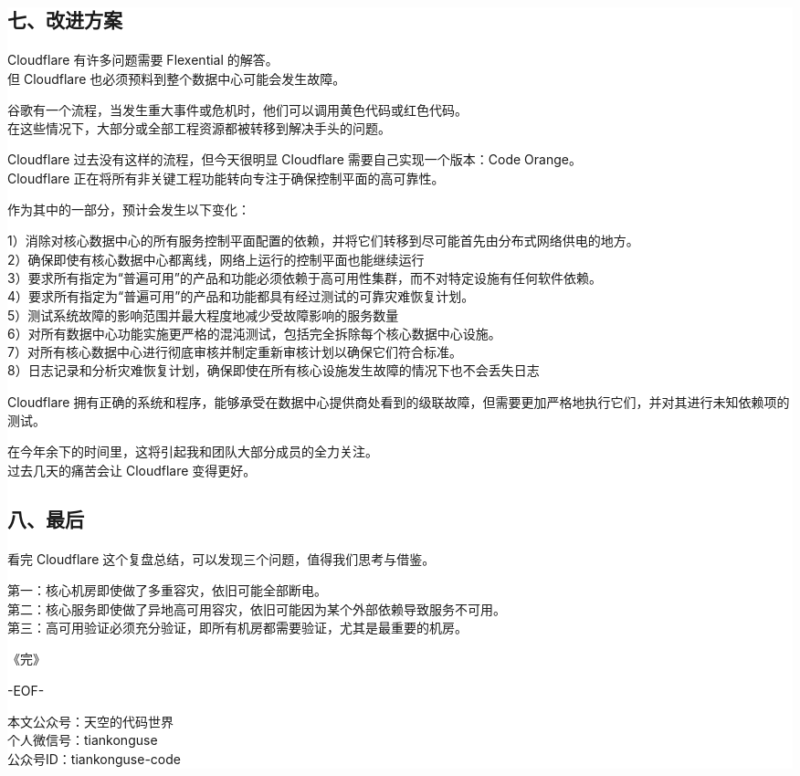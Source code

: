 
## 七、改进方案  


Cloudflare 有许多问题需要 Flexential 的解答。  
但 Cloudflare 也必须预料到整个数据中心可能会发生故障。  


谷歌有一个流程，当发生重大事件或危机时，他们可以调用黄色代码或红色代码。  
在这些情况下，大部分或全部工程资源都被转移到解决手头的问题。  


Cloudflare 过去没有这样的流程，但今天很明显 Cloudflare 需要自己实现一个版本：Code Orange。  
Cloudflare 正在将所有非关键工程功能转向专注于确保控制平面的高可靠性。  


作为其中的一部分，预计会发生以下变化：  


1）消除对核心数据中心的所有服务控制平面配置的依赖，并将它们转移到尽可能首先由分布式网络供电的地方。  
2）确保即使有核心数据中心都离线，网络上运行的控制平面也能继续运行  
3）要求所有指定为“普遍可用”的产品和功能必须依赖于高可用性集群，而不对特定设施有任何软件依赖。  
4）要求所有指定为“普遍可用”的产品和功能都具有经过测试的可靠灾难恢复计划。  
5）测试系统故障的影响范围并最大程度地减少受故障影响的服务数量  
6）对所有数据中心功能实施更严格的混沌测试，包括完全拆除每个核心数据中心设施。  
7）对所有核心数据中心进行彻底审核并制定重新审核计划以确保它们符合标准。  
8）日志记录和分析灾难恢复计划，确保即使在所有核心设施发生故障的情况下也不会丢失日志  


Cloudflare 拥有正确的系统和程序，能够承受在数据中心提供商处看到的级联故障，但需要更加严格地执行它们，并对其进行未知依赖项的测试。  


在今年余下的时间里，这将引起我和团队大部分成员的全力关注。  
过去几天的痛苦会让 Cloudflare 变得更好。  


## 八、最后  


看完 Cloudflare 这个复盘总结，可以发现三个问题，值得我们思考与借鉴。  


第一：核心机房即使做了多重容灾，依旧可能全部断电。  
第二：核心服务即使做了异地高可用容灾，依旧可能因为某个外部依赖导致服务不可用。  
第三：高可用验证必须充分验证，即所有机房都需要验证，尤其是最重要的机房。  



《完》  


-EOF-  



本文公众号：天空的代码世界  
个人微信号：tiankonguse  
公众号ID：tiankonguse-code  
  

